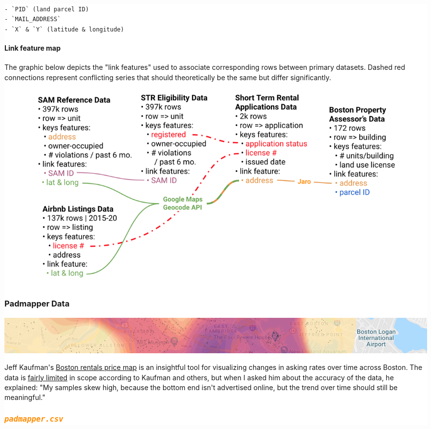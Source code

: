     - `PID` (land parcel ID)
    - `MAIL_ADDRESS`
    - `X` & `Y` (latitude & longitude)


#### Link feature map
The graphic below depicts the "link features" used to associate corresponding rows between primary datasets. Dashed red connections represent conflicting series that should theoretically be the same but differ significantly.
<div style='text-align:center'>
<img width=750px src='visuals/datalake_map.png'></img>
</div>


###  Padmapper Data
<img width='100%' src="visuals/jefftk_graph.png"></img>

Jeff Kaufman's [Boston rentals price map](https://www.jefftk.com/apartment_prices/index#2020-03-20&2) is an insightful tool for visualizing changes in asking rates over time across Boston. The data is [fairly limited](https://www.jefftk.com/p/rent-map-data-sources) in scope according to Kaufman and others, but when I asked him about the accuracy of the data, he explained: "My samples skew high, because the bottom end isn't
advertised online, but the trend over time should still be meaningful."


##### <span style='color:darkorange;font-size:18px'> <code><b>padmapper.csv</b></code></span>

